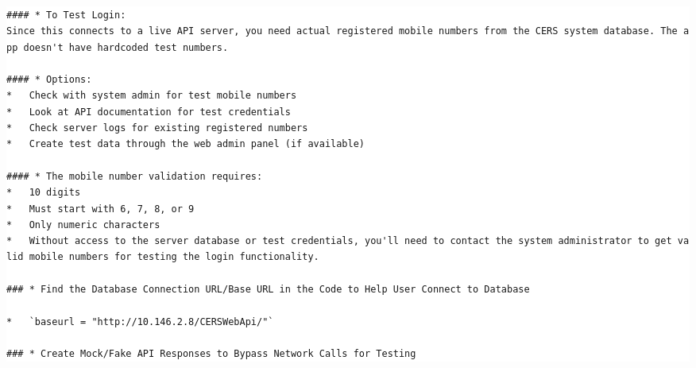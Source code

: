     #### * To Test Login:
    Since this connects to a live API server, you need actual registered mobile numbers from the CERS system database. The app doesn't have hardcoded test numbers.

    #### * Options:
    *   Check with system admin for test mobile numbers
    *   Look at API documentation for test credentials
    *   Check server logs for existing registered numbers
    *   Create test data through the web admin panel (if available)

    #### * The mobile number validation requires:
    *   10 digits
    *   Must start with 6, 7, 8, or 9
    *   Only numeric characters
    *   Without access to the server database or test credentials, you'll need to contact the system administrator to get valid mobile numbers for testing the login functionality.

    ### * Find the Database Connection URL/Base URL in the Code to Help User Connect to Database

    *   `baseurl = "http://10.146.2.8/CERSWebApi/"`

    ### * Create Mock/Fake API Responses to Bypass Network Calls for Testing